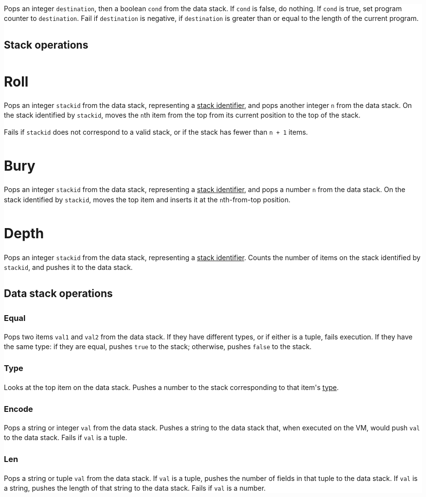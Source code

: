 Pops an integer `destination`, then a boolean `cond` from the data stack. If `cond` is false, do nothing. If `cond` is true, set program counter to `destination`. Fail if `destination` is negative, if `destination` is greater than or equal to the length of the current program.

## Stack operations 

# Roll

Pops an integer `stackid` from the data stack, representing a [stack identifier](#stacks), and pops another integer `n` from the data stack. On the stack identified by `stackid`, moves the `n`th item from the top from its current position to the top of the stack.

Fails if `stackid` does not correspond to a valid stack, or if the stack has fewer than `n + 1` items.

# Bury

Pops an integer `stackid` from the data stack, representing a [stack identifier](#stacks), and pops a number `n` from the data stack. On the stack identified by `stackid`, moves the top item and inserts it at the `n`th-from-top position.

# Depth

Pops an integer `stackid` from the data stack, representing a [stack identifier](#stacks). Counts the number of items on the stack identified by `stackid`, and pushes it to the data stack.

## Data stack operations

### Equal

Pops two items `val1` and `val2` from the data stack. If they have different types, or if either is a tuple, fails execution. If they have the same type: if they are equal, pushes `true` to the stack; otherwise, pushes `false` to the stack.

### Type

Looks at the top item on the data stack. Pushes a number to the stack corresponding to that item's [type](#type).

### Encode

Pops a string or integer `val` from the data stack. Pushes a string to the data stack that, when executed on the VM, would push `val` to the data stack. Fails if `val` is a tuple.

### Len

Pops a string or tuple `val` from the data stack. If `val` is a tuple, pushes the number of fields in that tuple to the data stack. If `val` is a string, pushes the length of that string to the data stack. Fails if `val` is a number.
